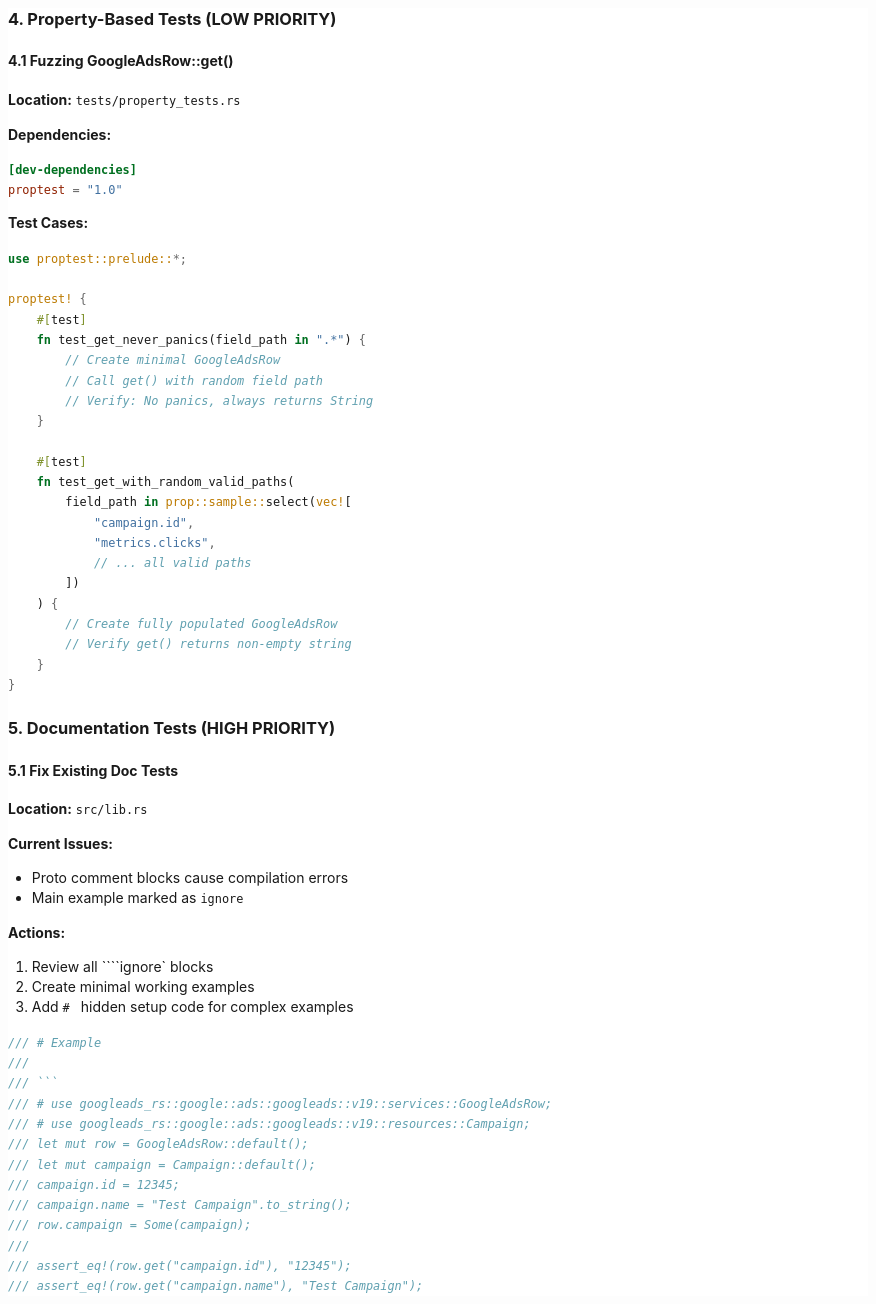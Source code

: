 ### 4. Property-Based Tests (LOW PRIORITY)

#### 4.1 Fuzzing GoogleAdsRow::get()
**Location:** `tests/property_tests.rs`

**Dependencies:**
```toml
[dev-dependencies]
proptest = "1.0"
```

**Test Cases:**

```rust
use proptest::prelude::*;

proptest! {
    #[test]
    fn test_get_never_panics(field_path in ".*") {
        // Create minimal GoogleAdsRow
        // Call get() with random field path
        // Verify: No panics, always returns String
    }

    #[test]
    fn test_get_with_random_valid_paths(
        field_path in prop::sample::select(vec![
            "campaign.id",
            "metrics.clicks",
            // ... all valid paths
        ])
    ) {
        // Create fully populated GoogleAdsRow
        // Verify get() returns non-empty string
    }
}
```

### 5. Documentation Tests (HIGH PRIORITY)

#### 5.1 Fix Existing Doc Tests
**Location:** `src/lib.rs`

**Current Issues:**
- Proto comment blocks cause compilation errors
- Main example marked as `ignore`

**Actions:**
1. Review all ````ignore` blocks
2. Create minimal working examples
3. Add `# ` hidden setup code for complex examples

```rust
/// # Example
///
/// ```
/// # use googleads_rs::google::ads::googleads::v19::services::GoogleAdsRow;
/// # use googleads_rs::google::ads::googleads::v19::resources::Campaign;
/// let mut row = GoogleAdsRow::default();
/// let mut campaign = Campaign::default();
/// campaign.id = 12345;
/// campaign.name = "Test Campaign".to_string();
/// row.campaign = Some(campaign);
///
/// assert_eq!(row.get("campaign.id"), "12345");
/// assert_eq!(row.get("campaign.name"), "Test Campaign");
```